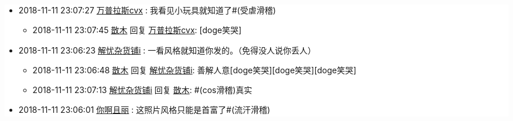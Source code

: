 - 2018-11-11 23:07:27 [万普拉斯cvx](uid=1812984) : 我看见小玩具就知道了#(受虐滑稽) 

    - 2018-11-11 23:07:45 [㪚木](uid=1081091) 回复 [万普拉斯cvx](uid=1812984): [doge笑哭] 

- 2018-11-11 23:06:23 [解忧杂货铺i](uid=1848679) : 一看风格就知道你发的。（免得没人说你丢人） 

    - 2018-11-11 23:06:48 [㪚木](uid=1081091) 回复 [解忧杂货铺i](uid=1848679): 善解人意[doge笑哭][doge笑哭][doge笑哭] 

    - 2018-11-11 23:07:13 [解忧杂货铺i](uid=1848679) 回复 [㪚木](uid=1081091): #(cos滑稽)真实 

- 2018-11-11 23:06:01 [你啊且丽](uid=535218) : 这照片风格只能是首富了#(流汗滑稽) 


